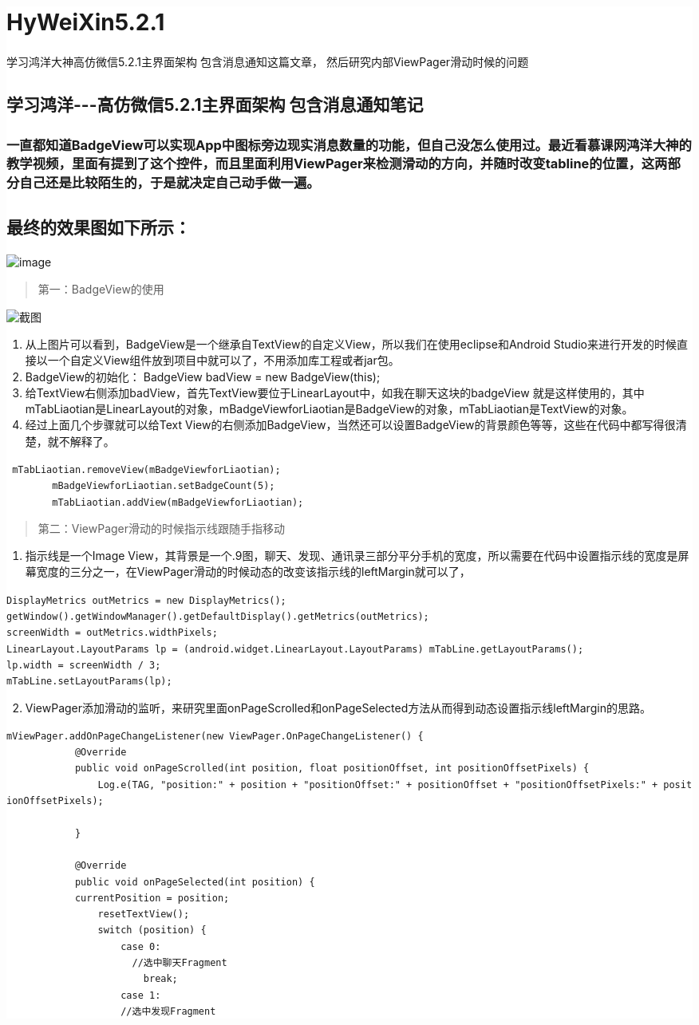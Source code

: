 # HyWeiXin5.2.1
学习鸿洋大神高仿微信5.2.1主界面架构 包含消息通知这篇文章， 然后研究内部ViewPager滑动时候的问题
## 学习鸿洋---高仿微信5.2.1主界面架构 包含消息通知笔记

### 一直都知道BadgeView可以实现App中图标旁边现实消息数量的功能，但自己没怎么使用过。最近看慕课网鸿洋大神的教学视频，里面有提到了这个控件，而且里面利用ViewPager来检测滑动的方向，并随时改变tabline的位置，这两部分自己还是比较陌生的，于是就决定自己动手做一遍。
## **最终的效果图如下所示：**
![image](D:\apic\a.gif)


> 第一：BadgeView的使用

![截图](D:\a.png)

1. 从上图片可以看到，BadgeView是一个继承自TextView的自定义View，所以我们在使用eclipse和Android Studio来进行开发的时候直接以一个自定义View组件放到项目中就可以了，不用添加库工程或者jar包。
2. BadgeView的初始化： BadgeView badView = new BadgeView(this);
3. 给TextView右侧添加badView，首先TextView要位于LinearLayout中，如我在聊天这块的badgeView 就是这样使用的，其中mTabLiaotian是LinearLayout的对象，mBadgeViewforLiaotian是BadgeView的对象，mTabLiaotian是TextView的对象。
4. 经过上面几个步骤就可以给Text View的右侧添加BadgeView，当然还可以设置BadgeView的背景颜色等等，这些在代码中都写得很清楚，就不解释了。 
```
 mTabLiaotian.removeView(mBadgeViewforLiaotian);
        mBadgeViewforLiaotian.setBadgeCount(5);
        mTabLiaotian.addView(mBadgeViewforLiaotian);
```
> 第二：ViewPager滑动的时候指示线跟随手指移动

1. 指示线是一个Image View，其背景是一个.9图，聊天、发现、通讯录三部分平分手机的宽度，所以需要在代码中设置指示线的宽度是屏幕宽度的三分之一，在ViewPager滑动的时候动态的改变该指示线的leftMargin就可以了，

```
DisplayMetrics outMetrics = new DisplayMetrics();
getWindow().getWindowManager().getDefaultDisplay().getMetrics(outMetrics);
screenWidth = outMetrics.widthPixels;
LinearLayout.LayoutParams lp = (android.widget.LinearLayout.LayoutParams) mTabLine.getLayoutParams();
lp.width = screenWidth / 3;
mTabLine.setLayoutParams(lp);
```
2. ViewPager添加滑动的监听，来研究里面onPageScrolled和onPageSelected方法从而得到动态设置指示线leftMargin的思路。

```
mViewPager.addOnPageChangeListener(new ViewPager.OnPageChangeListener() {
            @Override
            public void onPageScrolled(int position, float positionOffset, int positionOffsetPixels) {
                Log.e(TAG, "position:" + position + "positionOffset:" + positionOffset + "positionOffsetPixels:" + positionOffsetPixels);
				
            }

            @Override
            public void onPageSelected(int position) {
			currentPosition = position;
                resetTextView();
                switch (position) {
                    case 0:
                      //选中聊天Fragment
                        break;
                    case 1:
                    //选中发现Fragment
```
